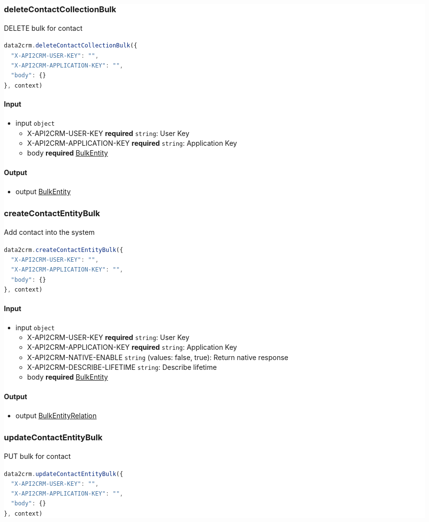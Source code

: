 ### deleteContactCollectionBulk
DELETE bulk  for contact


```js
data2crm.deleteContactCollectionBulk({
  "X-API2CRM-USER-KEY": "",
  "X-API2CRM-APPLICATION-KEY": "",
  "body": {}
}, context)
```

#### Input
* input `object`
  * X-API2CRM-USER-KEY **required** `string`: User Key
  * X-API2CRM-APPLICATION-KEY **required** `string`: Application Key
  * body **required** [BulkEntity](#bulkentity)

#### Output
* output [BulkEntity](#bulkentity)

### createContactEntityBulk
Add contact into the system


```js
data2crm.createContactEntityBulk({
  "X-API2CRM-USER-KEY": "",
  "X-API2CRM-APPLICATION-KEY": "",
  "body": {}
}, context)
```

#### Input
* input `object`
  * X-API2CRM-USER-KEY **required** `string`: User Key
  * X-API2CRM-APPLICATION-KEY **required** `string`: Application Key
  * X-API2CRM-NATIVE-ENABLE `string` (values: false, true): Return native response
  * X-API2CRM-DESCRIBE-LIFETIME `string`: Describe lifetime
  * body **required** [BulkEntity](#bulkentity)

#### Output
* output [BulkEntityRelation](#bulkentityrelation)

### updateContactEntityBulk
PUT bulk  for contact


```js
data2crm.updateContactEntityBulk({
  "X-API2CRM-USER-KEY": "",
  "X-API2CRM-APPLICATION-KEY": "",
  "body": {}
}, context)
```

